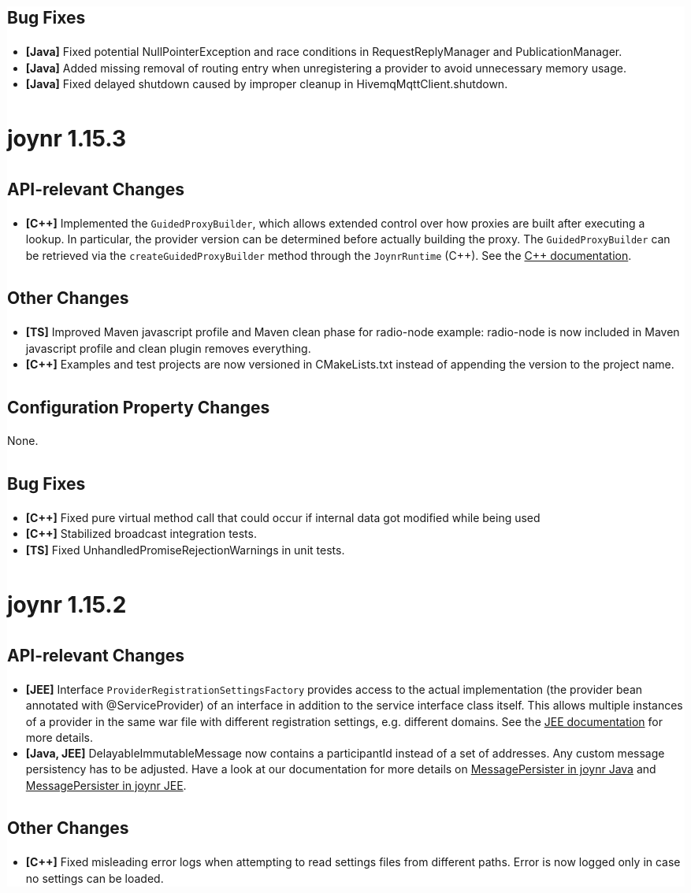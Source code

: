 ## Bug Fixes
* **[Java]** Fixed potential NullPointerException and race conditions in RequestReplyManager and
  PublicationManager.
* **[Java]** Added missing removal of routing entry when unregistering a provider to avoid
  unnecessary memory usage.
* **[Java]** Fixed delayed shutdown caused by improper cleanup in HivemqMqttClient.shutdown.

# joynr 1.15.3

## API-relevant Changes
* **[C++]** Implemented the `GuidedProxyBuilder`, which allows extended control
  over how proxies are built after executing a lookup. In particular, the provider
  version can be determined before actually building the proxy. The `GuidedProxyBuilder`
  can be retrieved via the `createGuidedProxyBuilder` method through the `JoynrRuntime` (C++).
  See the [C++ documentation](cplusplus.md#the-guided-proxy-builder).

## Other Changes
* **[TS]** Improved Maven javascript profile and Maven clean phase for radio-node example:
  radio-node is now included in Maven javascript profile and clean plugin removes everything.
* **[C++]** Examples and test projects are now versioned in CMakeLists.txt instead of appending
  the version to the project name.

## Configuration Property Changes
None.

## Bug Fixes
* **[C++]** Fixed pure virtual method call that could occur if internal data got modified while
  being used
* **[C++]** Stabilized broadcast integration tests.
* **[TS]** Fixed UnhandledPromiseRejectionWarnings in unit tests.

# joynr 1.15.2

## API-relevant Changes
* **[JEE]** Interface `ProviderRegistrationSettingsFactory` provides access to the actual
  implementation (the provider bean annotated with @ServiceProvider) of an interface in
  addition to the service interface class itself. This allows multiple instances of a provider
  in the same war file with different registration settings, e.g. different domains. See the
  [JEE documentation](jee.md#implementing-services-joynr-providers) for more details.
* **[Java, JEE]** DelayableImmutableMessage now contains a participantId instead of a set of
  addresses. Any custom message persistency has to be adjusted.
  Have a look at our documentation for more details on [MessagePersister in joynr Java](./java.md)
  and [MessagePersister in joynr JEE](./jee.md).

## Other Changes
* **[C++]** Fixed misleading error logs when attempting to read settings files from different paths.
  Error is now logged only in case no settings can be loaded.
